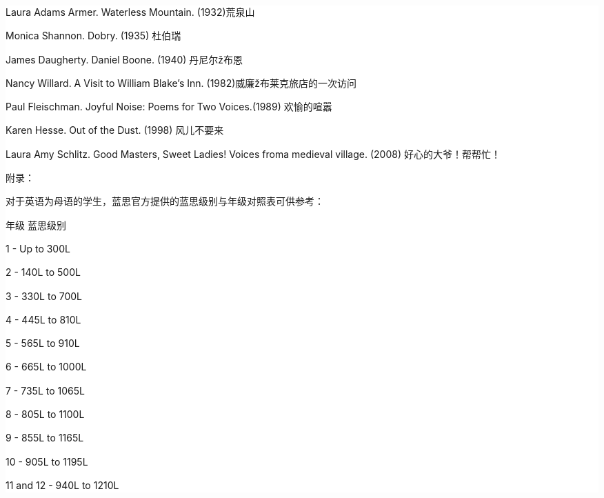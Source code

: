 
Laura Adams Armer. Waterless Mountain. (1932)荒泉山

Monica Shannon. Dobry. (1935) 杜伯瑞

James Daugherty. Daniel Boone. (1940) 丹尼尔ž布恩

Nancy Willard. A Visit to William Blake’s Inn. (1982)威廉ž布莱克旅店的一次访问

Paul Fleischman. Joyful Noise: Poems for Two Voices.(1989) 欢愉的喧嚣

Karen Hesse. Out of the Dust. (1998) 风儿不要来

Laura Amy Schlitz. Good Masters, Sweet Ladies! Voices froma medieval village. (2008) 好心的大爷！帮帮忙！

 

附录：

 

对于英语为母语的学生，蓝思官方提供的蓝思级别与年级对照表可供参考：

年级 蓝思级别

1  - Up to 300L

2  - 140L to 500L

3  - 330L to 700L

4  - 445L to 810L

5  - 565L to 910L

6  - 665L to 1000L

7  - 735L to 1065L

8  - 805L to 1100L

9  - 855L to 1165L

10  - 905L to 1195L

 11 and 12 - 940L to 1210L

